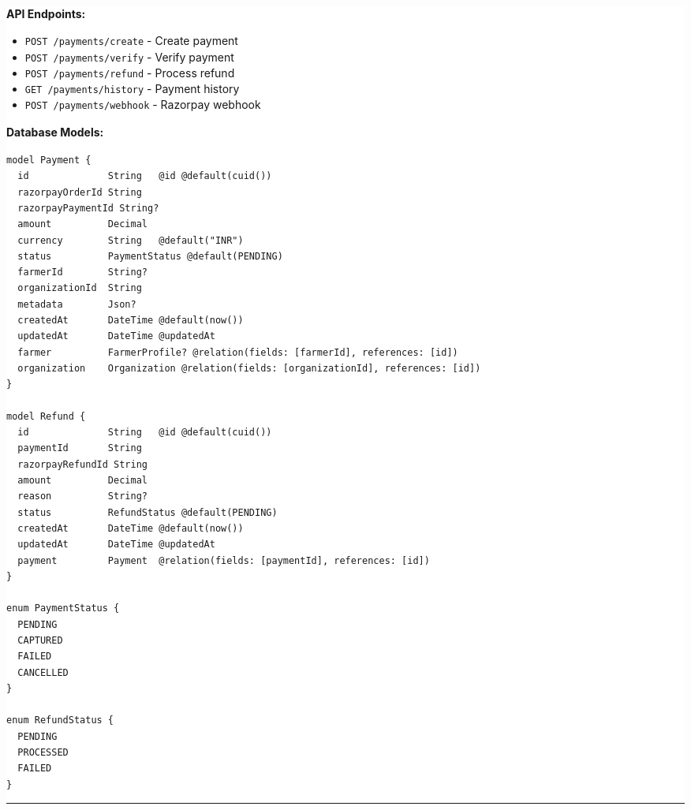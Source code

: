 **API Endpoints:**
- `POST /payments/create` - Create payment
- `POST /payments/verify` - Verify payment
- `POST /payments/refund` - Process refund
- `GET /payments/history` - Payment history
- `POST /payments/webhook` - Razorpay webhook

**Database Models:**
```prisma
model Payment {
  id              String   @id @default(cuid())
  razorpayOrderId String
  razorpayPaymentId String?
  amount          Decimal
  currency        String   @default("INR")
  status          PaymentStatus @default(PENDING)
  farmerId        String?
  organizationId  String
  metadata        Json?
  createdAt       DateTime @default(now())
  updatedAt       DateTime @updatedAt
  farmer          FarmerProfile? @relation(fields: [farmerId], references: [id])
  organization    Organization @relation(fields: [organizationId], references: [id])
}

model Refund {
  id              String   @id @default(cuid())
  paymentId       String
  razorpayRefundId String
  amount          Decimal
  reason          String?
  status          RefundStatus @default(PENDING)
  createdAt       DateTime @default(now())
  updatedAt       DateTime @updatedAt
  payment         Payment  @relation(fields: [paymentId], references: [id])
}

enum PaymentStatus {
  PENDING
  CAPTURED
  FAILED
  CANCELLED
}

enum RefundStatus {
  PENDING
  PROCESSED
  FAILED
}
```

---
